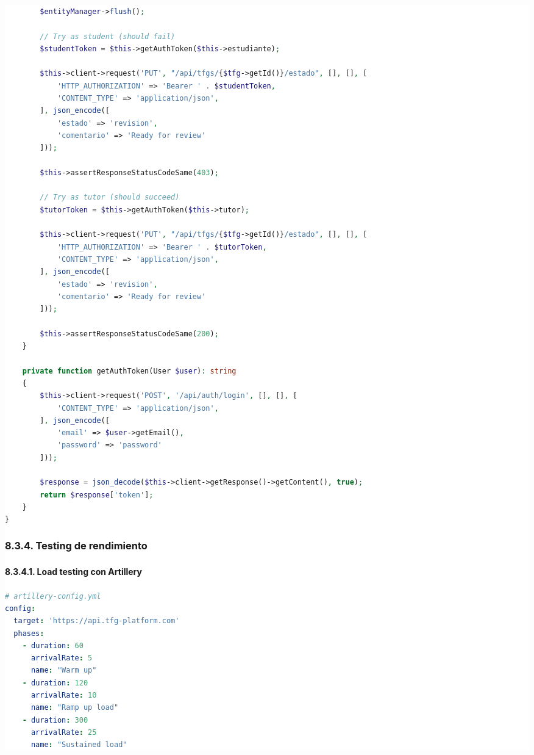 ```php
        $entityManager->flush();

        // Try as student (should fail)
        $studentToken = $this->getAuthToken($this->estudiante);
        
        $this->client->request('PUT', "/api/tfgs/{$tfg->getId()}/estado", [], [], [
            'HTTP_AUTHORIZATION' => 'Bearer ' . $studentToken,
            'CONTENT_TYPE' => 'application/json',
        ], json_encode([
            'estado' => 'revision',
            'comentario' => 'Ready for review'
        ]));

        $this->assertResponseStatusCodeSame(403);

        // Try as tutor (should succeed)
        $tutorToken = $this->getAuthToken($this->tutor);
        
        $this->client->request('PUT', "/api/tfgs/{$tfg->getId()}/estado", [], [], [
            'HTTP_AUTHORIZATION' => 'Bearer ' . $tutorToken,
            'CONTENT_TYPE' => 'application/json',
        ], json_encode([
            'estado' => 'revision',
            'comentario' => 'Ready for review'
        ]));

        $this->assertResponseStatusCodeSame(200);
    }

    private function getAuthToken(User $user): string
    {
        $this->client->request('POST', '/api/auth/login', [], [], [
            'CONTENT_TYPE' => 'application/json',
        ], json_encode([
            'email' => $user->getEmail(),
            'password' => 'password'
        ]));

        $response = json_decode($this->client->getResponse()->getContent(), true);
        return $response['token'];
    }
}
```

### 8.3.4. Testing de rendimiento

#### 8.3.4.1. Load testing con Artillery

```yaml
# artillery-config.yml
config:
  target: 'https://api.tfg-platform.com'
  phases:
    - duration: 60
      arrivalRate: 5
      name: "Warm up"
    - duration: 120
      arrivalRate: 10
      name: "Ramp up load"
    - duration: 300
      arrivalRate: 25
      name: "Sustained load"

```